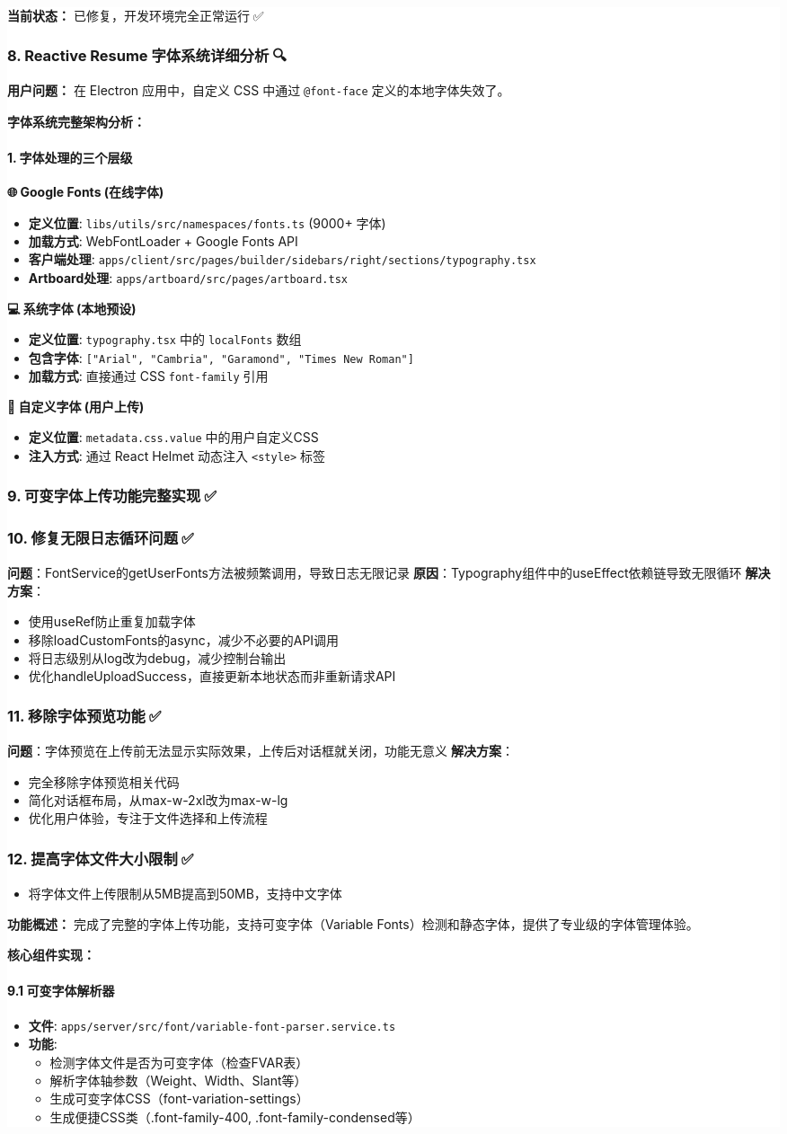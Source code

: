 **当前状态：** 已修复，开发环境完全正常运行 ✅

### 8. Reactive Resume 字体系统详细分析 🔍

**用户问题：** 
在 Electron 应用中，自定义 CSS 中通过 `@font-face` 定义的本地字体失效了。

**字体系统完整架构分析：**

#### **1. 字体处理的三个层级**

**🌐 Google Fonts (在线字体)**
- **定义位置**: `libs/utils/src/namespaces/fonts.ts` (9000+ 字体)
- **加载方式**: WebFontLoader + Google Fonts API
- **客户端处理**: `apps/client/src/pages/builder/sidebars/right/sections/typography.tsx`
- **Artboard处理**: `apps/artboard/src/pages/artboard.tsx`

**💻 系统字体 (本地预设)**
- **定义位置**: `typography.tsx` 中的 `localFonts` 数组
- **包含字体**: `["Arial", "Cambria", "Garamond", "Times New Roman"]`
- **加载方式**: 直接通过 CSS `font-family` 引用

**🎨 自定义字体 (用户上传)**
- **定义位置**: `metadata.css.value` 中的用户自定义CSS
- **注入方式**: 通过 React Helmet 动态注入 `<style>` 标签

### 9. 可变字体上传功能完整实现 ✅

### 10. 修复无限日志循环问题 ✅
**问题**：FontService的getUserFonts方法被频繁调用，导致日志无限记录
**原因**：Typography组件中的useEffect依赖链导致无限循环
**解决方案**：
- 使用useRef防止重复加载字体
- 移除loadCustomFonts的async，减少不必要的API调用
- 将日志级别从log改为debug，减少控制台输出
- 优化handleUploadSuccess，直接更新本地状态而非重新请求API

### 11. 移除字体预览功能 ✅
**问题**：字体预览在上传前无法显示实际效果，上传后对话框就关闭，功能无意义
**解决方案**：
- 完全移除字体预览相关代码
- 简化对话框布局，从max-w-2xl改为max-w-lg
- 优化用户体验，专注于文件选择和上传流程

### 12. 提高字体文件大小限制 ✅
- 将字体文件上传限制从5MB提高到50MB，支持中文字体

**功能概述：**
完成了完整的字体上传功能，支持可变字体（Variable Fonts）检测和静态字体，提供了专业级的字体管理体验。

**核心组件实现：**

#### **9.1 可变字体解析器** 
- **文件**: `apps/server/src/font/variable-font-parser.service.ts`
- **功能**: 
  - 检测字体文件是否为可变字体（检查FVAR表）
  - 解析字体轴参数（Weight、Width、Slant等）
  - 生成可变字体CSS（font-variation-settings）
  - 生成便捷CSS类（.font-family-400, .font-family-condensed等）

